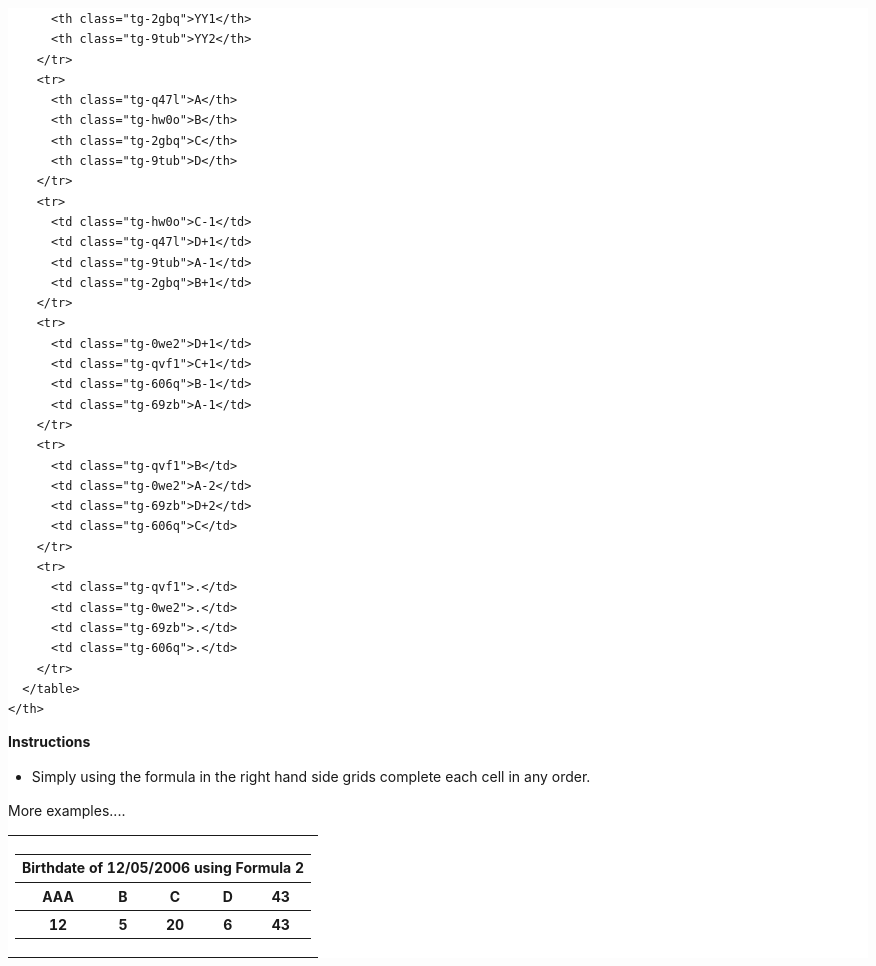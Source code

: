           <th class="tg-2gbq">YY1</th>
          <th class="tg-9tub">YY2</th>
        </tr>
        <tr>
          <th class="tg-q47l">A</th>
          <th class="tg-hw0o">B</th>
          <th class="tg-2gbq">C</th>
          <th class="tg-9tub">D</th>
        </tr>
        <tr>
          <td class="tg-hw0o">C-1</td>
          <td class="tg-q47l">D+1</td>
          <td class="tg-9tub">A-1</td>
          <td class="tg-2gbq">B+1</td>
        </tr>
        <tr>
          <td class="tg-0we2">D+1</td>
          <td class="tg-qvf1">C+1</td>
          <td class="tg-606q">B-1</td>
          <td class="tg-69zb">A-1</td>
        </tr>
        <tr>
          <td class="tg-qvf1">B</td>
          <td class="tg-0we2">A-2</td>
          <td class="tg-69zb">D+2</td>
          <td class="tg-606q">C</td>
        </tr>
        <tr>
          <td class="tg-qvf1">.</td>
          <td class="tg-0we2">.</td>
          <td class="tg-69zb">.</td>
          <td class="tg-606q">.</td>
        </tr>
      </table>
    </th>
  </tr>
</table>

**Instructions**   
 - Simply using the formula in the right hand side grids complete each cell in any order.

More examples....
<table>
  <tr>
    <th>
      <table class="tg">
        <tr>
          <th class="tg-yw4l" colspan="5">Birthdate of 12/05/2006 using Formula 2</th>
        </tr>
        <tr>
          <th class="tg-q47l">AAA</th>
          <th class="tg-hw0o">B</th>
          <th class="tg-2gbq">C</th>
          <th class="tg-9tub">D</th>
          <th class="tg-yw4l">43</th>
        </tr>
        <tr>
          <th class="tg-q47l">12</th>
          <th class="tg-hw0o">5</th>
          <th class="tg-2gbq">20</th>
          <th class="tg-9tub">6</th>
          <th class="tg-yw4l">43</th>
        </tr>
        <tr>